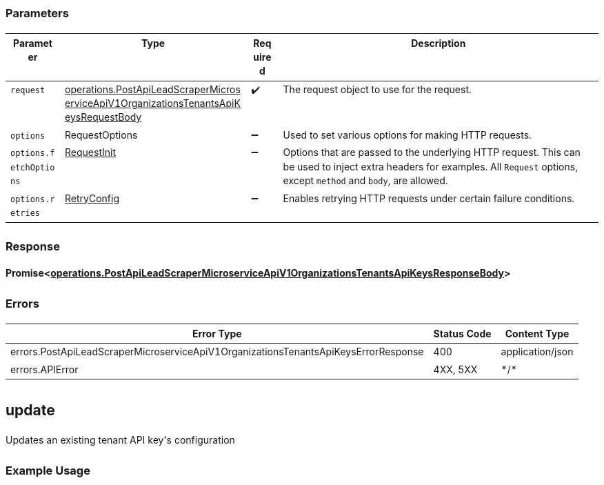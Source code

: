 ### Parameters

| Parameter                                                                                                                                                                                    | Type                                                                                                                                                                                         | Required                                                                                                                                                                                     | Description                                                                                                                                                                                  |
| -------------------------------------------------------------------------------------------------------------------------------------------------------------------------------------------- | -------------------------------------------------------------------------------------------------------------------------------------------------------------------------------------------- | -------------------------------------------------------------------------------------------------------------------------------------------------------------------------------------------- | -------------------------------------------------------------------------------------------------------------------------------------------------------------------------------------------- |
| `request`                                                                                                                                                                                    | [operations.PostApiLeadScraperMicroserviceApiV1OrganizationsTenantsApiKeysRequestBody](../../models/operations/postapileadscrapermicroserviceapiv1organizationstenantsapikeysrequestbody.md) | :heavy_check_mark:                                                                                                                                                                           | The request object to use for the request.                                                                                                                                                   |
| `options`                                                                                                                                                                                    | RequestOptions                                                                                                                                                                               | :heavy_minus_sign:                                                                                                                                                                           | Used to set various options for making HTTP requests.                                                                                                                                        |
| `options.fetchOptions`                                                                                                                                                                       | [RequestInit](https://developer.mozilla.org/en-US/docs/Web/API/Request/Request#options)                                                                                                      | :heavy_minus_sign:                                                                                                                                                                           | Options that are passed to the underlying HTTP request. This can be used to inject extra headers for examples. All `Request` options, except `method` and `body`, are allowed.               |
| `options.retries`                                                                                                                                                                            | [RetryConfig](../../lib/utils/retryconfig.md)                                                                                                                                                | :heavy_minus_sign:                                                                                                                                                                           | Enables retrying HTTP requests under certain failure conditions.                                                                                                                             |

### Response

**Promise\<[operations.PostApiLeadScraperMicroserviceApiV1OrganizationsTenantsApiKeysResponseBody](../../models/operations/postapileadscrapermicroserviceapiv1organizationstenantsapikeysresponsebody.md)\>**

### Errors

| Error Type                                                                         | Status Code                                                                        | Content Type                                                                       |
| ---------------------------------------------------------------------------------- | ---------------------------------------------------------------------------------- | ---------------------------------------------------------------------------------- |
| errors.PostApiLeadScraperMicroserviceApiV1OrganizationsTenantsApiKeysErrorResponse | 400                                                                                | application/json                                                                   |
| errors.APIError                                                                    | 4XX, 5XX                                                                           | \*/\*                                                                              |

## update

Updates an existing tenant API key&#x27;s configuration

### Example Usage

```typescript
```
